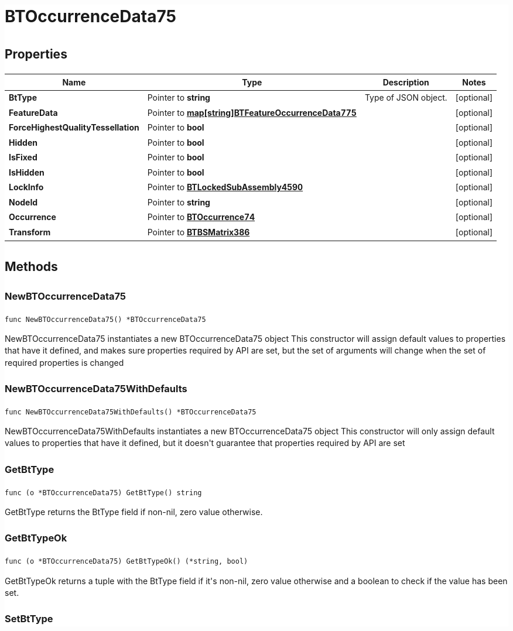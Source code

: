 # BTOccurrenceData75

## Properties

Name | Type | Description | Notes
------------ | ------------- | ------------- | -------------
**BtType** | Pointer to **string** | Type of JSON object. | [optional] 
**FeatureData** | Pointer to [**map[string]BTFeatureOccurrenceData775**](BTFeatureOccurrenceData775.md) |  | [optional] 
**ForceHighestQualityTessellation** | Pointer to **bool** |  | [optional] 
**Hidden** | Pointer to **bool** |  | [optional] 
**IsFixed** | Pointer to **bool** |  | [optional] 
**IsHidden** | Pointer to **bool** |  | [optional] 
**LockInfo** | Pointer to [**BTLockedSubAssembly4590**](BTLockedSubAssembly4590.md) |  | [optional] 
**NodeId** | Pointer to **string** |  | [optional] 
**Occurrence** | Pointer to [**BTOccurrence74**](BTOccurrence74.md) |  | [optional] 
**Transform** | Pointer to [**BTBSMatrix386**](BTBSMatrix386.md) |  | [optional] 

## Methods

### NewBTOccurrenceData75

`func NewBTOccurrenceData75() *BTOccurrenceData75`

NewBTOccurrenceData75 instantiates a new BTOccurrenceData75 object
This constructor will assign default values to properties that have it defined,
and makes sure properties required by API are set, but the set of arguments
will change when the set of required properties is changed

### NewBTOccurrenceData75WithDefaults

`func NewBTOccurrenceData75WithDefaults() *BTOccurrenceData75`

NewBTOccurrenceData75WithDefaults instantiates a new BTOccurrenceData75 object
This constructor will only assign default values to properties that have it defined,
but it doesn't guarantee that properties required by API are set

### GetBtType

`func (o *BTOccurrenceData75) GetBtType() string`

GetBtType returns the BtType field if non-nil, zero value otherwise.

### GetBtTypeOk

`func (o *BTOccurrenceData75) GetBtTypeOk() (*string, bool)`

GetBtTypeOk returns a tuple with the BtType field if it's non-nil, zero value otherwise
and a boolean to check if the value has been set.

### SetBtType
